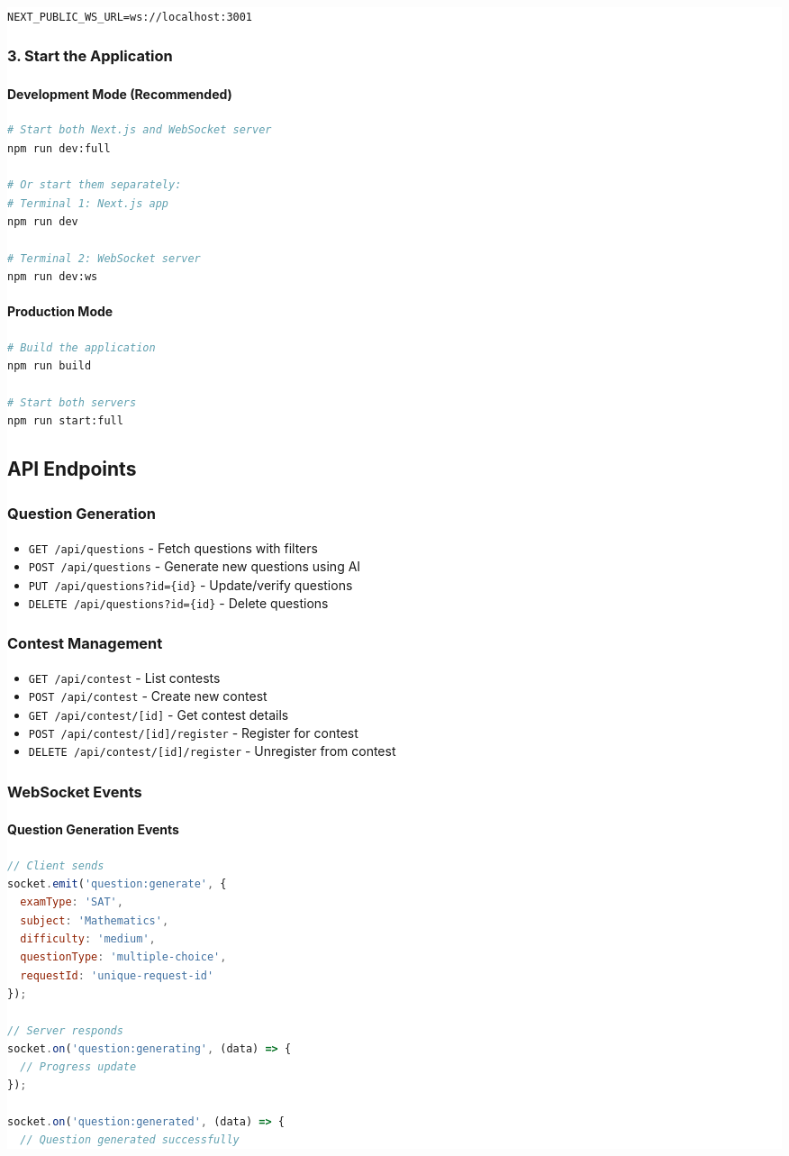 ```env
NEXT_PUBLIC_WS_URL=ws://localhost:3001
```

### 3. Start the Application

#### Development Mode (Recommended)
```bash
# Start both Next.js and WebSocket server
npm run dev:full

# Or start them separately:
# Terminal 1: Next.js app
npm run dev

# Terminal 2: WebSocket server
npm run dev:ws
```

#### Production Mode
```bash
# Build the application
npm run build

# Start both servers
npm run start:full
```

## API Endpoints

### Question Generation
- `GET /api/questions` - Fetch questions with filters
- `POST /api/questions` - Generate new questions using AI
- `PUT /api/questions?id={id}` - Update/verify questions
- `DELETE /api/questions?id={id}` - Delete questions

### Contest Management
- `GET /api/contest` - List contests
- `POST /api/contest` - Create new contest
- `GET /api/contest/[id]` - Get contest details
- `POST /api/contest/[id]/register` - Register for contest
- `DELETE /api/contest/[id]/register` - Unregister from contest

### WebSocket Events

#### Question Generation Events
```javascript
// Client sends
socket.emit('question:generate', {
  examType: 'SAT',
  subject: 'Mathematics',
  difficulty: 'medium',
  questionType: 'multiple-choice',
  requestId: 'unique-request-id'
});

// Server responds
socket.on('question:generating', (data) => {
  // Progress update
});

socket.on('question:generated', (data) => {
  // Question generated successfully
```